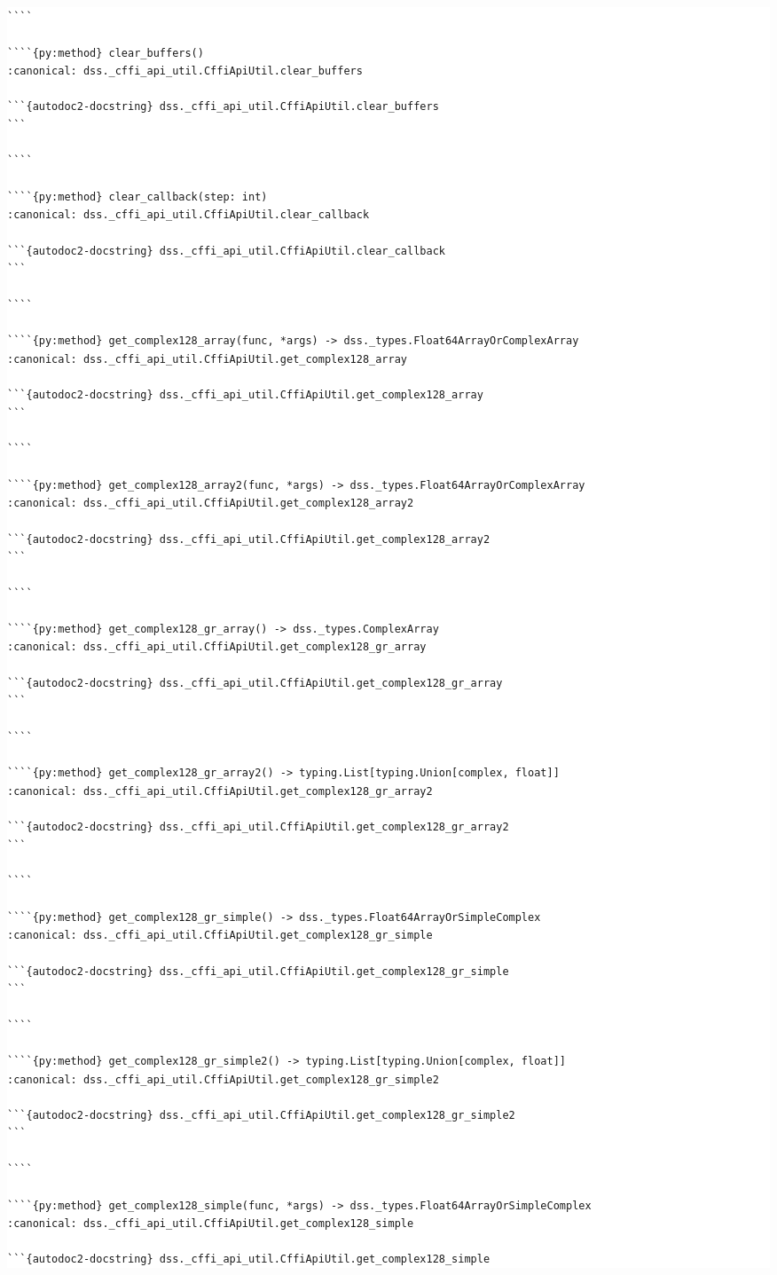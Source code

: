 `````{py:class} CffiApiUtil(ffi, lib, ctx=None)
````

````{py:method} clear_buffers()
:canonical: dss._cffi_api_util.CffiApiUtil.clear_buffers

```{autodoc2-docstring} dss._cffi_api_util.CffiApiUtil.clear_buffers
```

````

````{py:method} clear_callback(step: int)
:canonical: dss._cffi_api_util.CffiApiUtil.clear_callback

```{autodoc2-docstring} dss._cffi_api_util.CffiApiUtil.clear_callback
```

````

````{py:method} get_complex128_array(func, *args) -> dss._types.Float64ArrayOrComplexArray
:canonical: dss._cffi_api_util.CffiApiUtil.get_complex128_array

```{autodoc2-docstring} dss._cffi_api_util.CffiApiUtil.get_complex128_array
```

````

````{py:method} get_complex128_array2(func, *args) -> dss._types.Float64ArrayOrComplexArray
:canonical: dss._cffi_api_util.CffiApiUtil.get_complex128_array2

```{autodoc2-docstring} dss._cffi_api_util.CffiApiUtil.get_complex128_array2
```

````

````{py:method} get_complex128_gr_array() -> dss._types.ComplexArray
:canonical: dss._cffi_api_util.CffiApiUtil.get_complex128_gr_array

```{autodoc2-docstring} dss._cffi_api_util.CffiApiUtil.get_complex128_gr_array
```

````

````{py:method} get_complex128_gr_array2() -> typing.List[typing.Union[complex, float]]
:canonical: dss._cffi_api_util.CffiApiUtil.get_complex128_gr_array2

```{autodoc2-docstring} dss._cffi_api_util.CffiApiUtil.get_complex128_gr_array2
```

````

````{py:method} get_complex128_gr_simple() -> dss._types.Float64ArrayOrSimpleComplex
:canonical: dss._cffi_api_util.CffiApiUtil.get_complex128_gr_simple

```{autodoc2-docstring} dss._cffi_api_util.CffiApiUtil.get_complex128_gr_simple
```

````

````{py:method} get_complex128_gr_simple2() -> typing.List[typing.Union[complex, float]]
:canonical: dss._cffi_api_util.CffiApiUtil.get_complex128_gr_simple2

```{autodoc2-docstring} dss._cffi_api_util.CffiApiUtil.get_complex128_gr_simple2
```

````

````{py:method} get_complex128_simple(func, *args) -> dss._types.Float64ArrayOrSimpleComplex
:canonical: dss._cffi_api_util.CffiApiUtil.get_complex128_simple

```{autodoc2-docstring} dss._cffi_api_util.CffiApiUtil.get_complex128_simple
`````